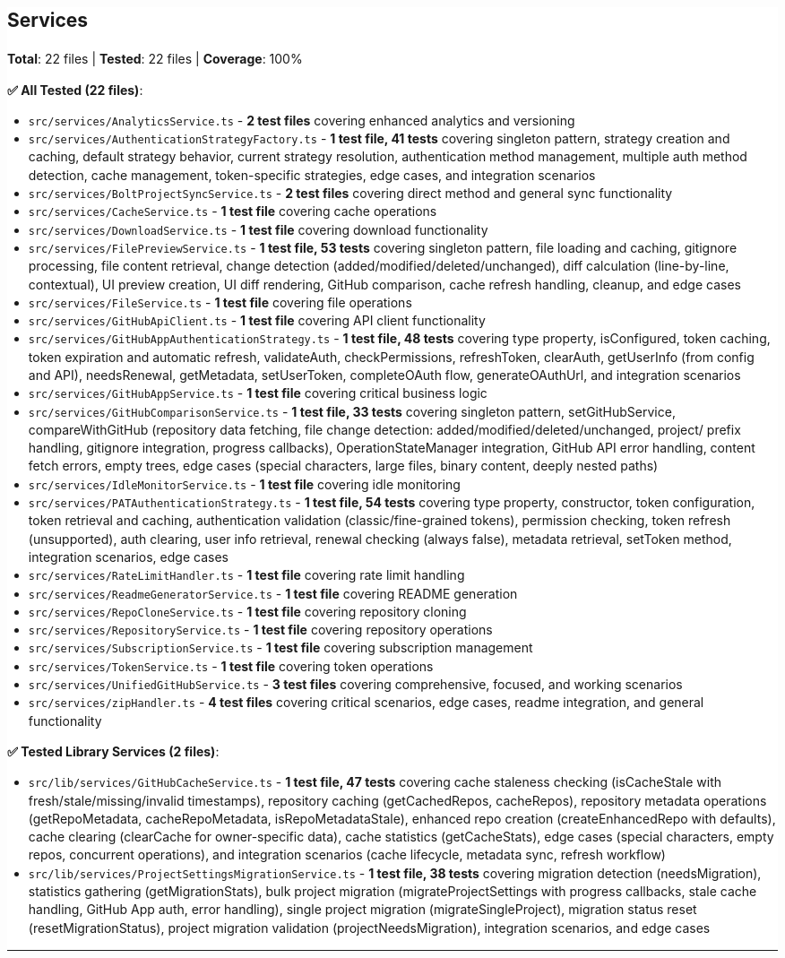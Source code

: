 
## Services

**Total**: 22 files | **Tested**: 22 files | **Coverage**: 100%

**✅ All Tested (22 files)**:

- `src/services/AnalyticsService.ts` - **2 test files** covering enhanced analytics and versioning
- `src/services/AuthenticationStrategyFactory.ts` - **1 test file, 41 tests** covering singleton pattern, strategy creation and caching, default strategy behavior, current strategy resolution, authentication method management, multiple auth method detection, cache management, token-specific strategies, edge cases, and integration scenarios
- `src/services/BoltProjectSyncService.ts` - **2 test files** covering direct method and general sync functionality
- `src/services/CacheService.ts` - **1 test file** covering cache operations
- `src/services/DownloadService.ts` - **1 test file** covering download functionality
- `src/services/FilePreviewService.ts` - **1 test file, 53 tests** covering singleton pattern, file loading and caching, gitignore processing, file content retrieval, change detection (added/modified/deleted/unchanged), diff calculation (line-by-line, contextual), UI preview creation, UI diff rendering, GitHub comparison, cache refresh handling, cleanup, and edge cases
- `src/services/FileService.ts` - **1 test file** covering file operations
- `src/services/GitHubApiClient.ts` - **1 test file** covering API client functionality
- `src/services/GitHubAppAuthenticationStrategy.ts` - **1 test file, 48 tests** covering type property, isConfigured, token caching, token expiration and automatic refresh, validateAuth, checkPermissions, refreshToken, clearAuth, getUserInfo (from config and API), needsRenewal, getMetadata, setUserToken, completeOAuth flow, generateOAuthUrl, and integration scenarios
- `src/services/GitHubAppService.ts` - **1 test file** covering critical business logic
- `src/services/GitHubComparisonService.ts` - **1 test file, 33 tests** covering singleton pattern, setGitHubService, compareWithGitHub (repository data fetching, file change detection: added/modified/deleted/unchanged, project/ prefix handling, gitignore integration, progress callbacks), OperationStateManager integration, GitHub API error handling, content fetch errors, empty trees, edge cases (special characters, large files, binary content, deeply nested paths)
- `src/services/IdleMonitorService.ts` - **1 test file** covering idle monitoring
- `src/services/PATAuthenticationStrategy.ts` - **1 test file, 54 tests** covering type property, constructor, token configuration, token retrieval and caching, authentication validation (classic/fine-grained tokens), permission checking, token refresh (unsupported), auth clearing, user info retrieval, renewal checking (always false), metadata retrieval, setToken method, integration scenarios, edge cases
- `src/services/RateLimitHandler.ts` - **1 test file** covering rate limit handling
- `src/services/ReadmeGeneratorService.ts` - **1 test file** covering README generation
- `src/services/RepoCloneService.ts` - **1 test file** covering repository cloning
- `src/services/RepositoryService.ts` - **1 test file** covering repository operations
- `src/services/SubscriptionService.ts` - **1 test file** covering subscription management
- `src/services/TokenService.ts` - **1 test file** covering token operations
- `src/services/UnifiedGitHubService.ts` - **3 test files** covering comprehensive, focused, and working scenarios
- `src/services/zipHandler.ts` - **4 test files** covering critical scenarios, edge cases, readme integration, and general functionality

**✅ Tested Library Services (2 files)**:

- `src/lib/services/GitHubCacheService.ts` - **1 test file, 47 tests** covering cache staleness checking (isCacheStale with fresh/stale/missing/invalid timestamps), repository caching (getCachedRepos, cacheRepos), repository metadata operations (getRepoMetadata, cacheRepoMetadata, isRepoMetadataStale), enhanced repo creation (createEnhancedRepo with defaults), cache clearing (clearCache for owner-specific data), cache statistics (getCacheStats), edge cases (special characters, empty repos, concurrent operations), and integration scenarios (cache lifecycle, metadata sync, refresh workflow)
- `src/lib/services/ProjectSettingsMigrationService.ts` - **1 test file, 38 tests** covering migration detection (needsMigration), statistics gathering (getMigrationStats), bulk project migration (migrateProjectSettings with progress callbacks, stale cache handling, GitHub App auth, error handling), single project migration (migrateSingleProject), migration status reset (resetMigrationStatus), project migration validation (projectNeedsMigration), integration scenarios, and edge cases

---